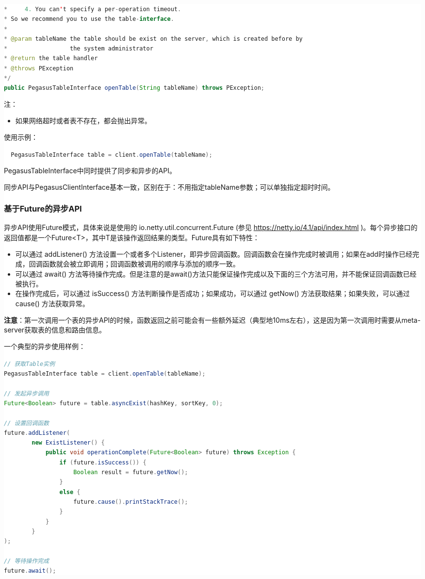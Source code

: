 ```java
*     4. You can't specify a per-operation timeout.
* So we recommend you to use the table-interface.
* 
* @param tableName the table should be exist on the server, which is created before by
*                  the system administrator
* @return the table handler
* @throws PException
*/
public PegasusTableInterface openTable(String tableName) throws PException;
```
注：
  * 如果网络超时或者表不存在，都会抛出异常。

使用示例：
```java
  PegasusTableInterface table = client.openTable(tableName);
```

PegasusTableInterface中同时提供了同步和异步的API。

同步API与PegasusClientInterface基本一致，区别在于：不用指定tableName参数；可以单独指定超时时间。

### 基于Future的异步API
异步API使用Future模式，具体来说是使用的 io.netty.util.concurrent.Future (参见 https://netty.io/4.1/api/index.html )。每个异步接口的返回值都是一个Future\<T\>，其中T是该操作返回结果的类型。Future具有如下特性：
 * 可以通过 addListener() 方法设置一个或者多个Listener，即异步回调函数。回调函数会在操作完成时被调用；如果在add时操作已经完成，回调函数就会被立即调用；回调函数被调用的顺序与添加的顺序一致。
 * 可以通过 await() 方法等待操作完成。但是注意的是await()方法只能保证操作完成以及下面的三个方法可用，并不能保证回调函数已经被执行。
 * 在操作完成后，可以通过 isSuccess() 方法判断操作是否成功；如果成功，可以通过 getNow() 方法获取结果；如果失败，可以通过 cause() 方法获取异常。

**注意**：第一次调用一个表的异步API的时候，函数返回之前可能会有一些额外延迟（典型地10ms左右），这是因为第一次调用时需要从meta-server获取表的信息和路由信息。

一个典型的异步使用样例：
```java
// 获取Table实例
PegasusTableInterface table = client.openTable(tableName);
  
// 发起异步调用
Future<Boolean> future = table.asyncExist(hashKey, sortKey, 0);
  
// 设置回调函数
future.addListener(
        new ExistListener() {
            public void operationComplete(Future<Boolean> future) throws Exception {
                if (future.isSuccess()) {
                    Boolean result = future.getNow();
                }
                else {
                    future.cause().printStackTrace();
                }
            }
        }
);
  
// 等待操作完成
future.await();
```
